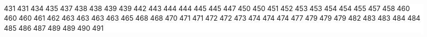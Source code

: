 431
431
434
435
437
438
438
439
439
442
443
444
444
445
445
447
450
450
451
452
453
453
454
454
455
457
458
460
460
460
461
462
463
463
463
463
465
468
468
470
471
471
472
472
473
474
474
474
477
479
479
479
482
483
483
484
484
485
486
487
489
489
490
491